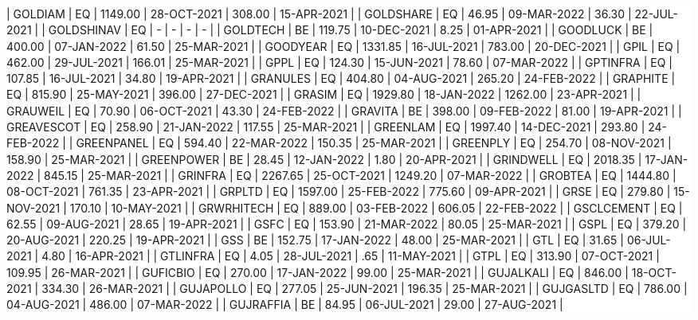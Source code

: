 | GOLDIAM | EQ | 1149.00 | 28-OCT-2021 | 308.00 | 15-APR-2021 |
| GOLDSHARE | EQ | 46.95 | 09-MAR-2022 | 36.30 | 22-JUL-2021 |
| GOLDSHINAV | EQ | - | - | - | - |
| GOLDTECH | BE | 119.75 | 10-DEC-2021 | 8.25 | 01-APR-2021 |
| GOODLUCK | BE | 400.00 | 07-JAN-2022 | 61.50 | 25-MAR-2021 |
| GOODYEAR | EQ | 1331.85 | 16-JUL-2021 | 783.00 | 20-DEC-2021 |
| GPIL | EQ | 462.00 | 29-JUL-2021 | 166.01 | 25-MAR-2021 |
| GPPL | EQ | 124.30 | 15-JUN-2021 | 78.60 | 07-MAR-2022 |
| GPTINFRA | EQ | 107.85 | 16-JUL-2021 | 34.80 | 19-APR-2021 |
| GRANULES | EQ | 404.80 | 04-AUG-2021 | 265.20 | 24-FEB-2022 |
| GRAPHITE | EQ | 815.90 | 25-MAY-2021 | 396.00 | 27-DEC-2021 |
| GRASIM | EQ | 1929.80 | 18-JAN-2022 | 1262.00 | 23-APR-2021 |
| GRAUWEIL | EQ | 70.90 | 06-OCT-2021 | 43.30 | 24-FEB-2022 |
| GRAVITA | BE | 398.00 | 09-FEB-2022 | 81.00 | 19-APR-2021 |
| GREAVESCOT | EQ | 258.90 | 21-JAN-2022 | 117.55 | 25-MAR-2021 |
| GREENLAM | EQ | 1997.40 | 14-DEC-2021 | 293.80 | 24-FEB-2022 |
| GREENPANEL | EQ | 594.40 | 22-MAR-2022 | 150.35 | 25-MAR-2021 |
| GREENPLY | EQ | 254.70 | 08-NOV-2021 | 158.90 | 25-MAR-2021 |
| GREENPOWER | BE | 28.45 | 12-JAN-2022 | 1.80 | 20-APR-2021 |
| GRINDWELL | EQ | 2018.35 | 17-JAN-2022 | 845.15 | 25-MAR-2021 |
| GRINFRA | EQ | 2267.65 | 25-OCT-2021 | 1249.20 | 07-MAR-2022 |
| GROBTEA | EQ | 1444.80 | 08-OCT-2021 | 761.35 | 23-APR-2021 |
| GRPLTD | EQ | 1597.00 | 25-FEB-2022 | 775.60 | 09-APR-2021 |
| GRSE | EQ | 279.80 | 15-NOV-2021 | 170.10 | 10-MAY-2021 |
| GRWRHITECH | EQ | 889.00 | 03-FEB-2022 | 606.05 | 22-FEB-2022 |
| GSCLCEMENT | EQ | 62.55 | 09-AUG-2021 | 28.65 | 19-APR-2021 |
| GSFC | EQ | 153.90 | 21-MAR-2022 | 80.05 | 25-MAR-2021 |
| GSPL | EQ | 379.20 | 20-AUG-2021 | 220.25 | 19-APR-2021 |
| GSS | BE | 152.75 | 17-JAN-2022 | 48.00 | 25-MAR-2021 |
| GTL | EQ | 31.65 | 06-JUL-2021 | 4.80 | 16-APR-2021 |
| GTLINFRA | EQ | 4.05 | 28-JUL-2021 | .65 | 11-MAY-2021 |
| GTPL | EQ | 313.90 | 07-OCT-2021 | 109.95 | 26-MAR-2021 |
| GUFICBIO | EQ | 270.00 | 17-JAN-2022 | 99.00 | 25-MAR-2021 |
| GUJALKALI | EQ | 846.00 | 18-OCT-2021 | 334.30 | 26-MAR-2021 |
| GUJAPOLLO | EQ | 277.05 | 25-JUN-2021 | 196.35 | 25-MAR-2021 |
| GUJGASLTD | EQ | 786.00 | 04-AUG-2021 | 486.00 | 07-MAR-2022 |
| GUJRAFFIA | BE | 84.95 | 06-JUL-2021 | 29.00 | 27-AUG-2021 |